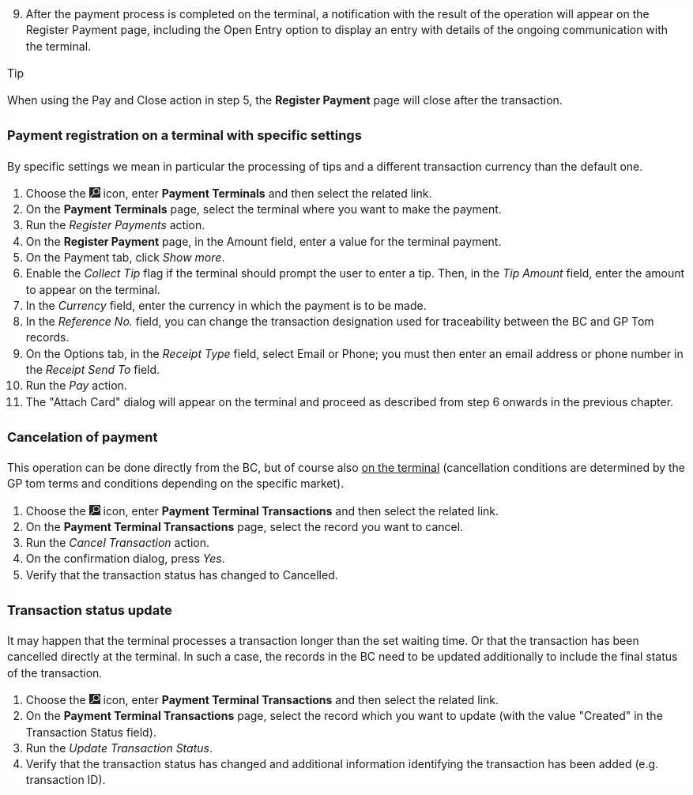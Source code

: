 9.	After the payment process is completed on the terminal, a notification with the result of the operation will appear on the Register Payment page, including the Open Entry option to display an entry with details of the ongoing communication with the terminal.

> [!TIP]
> When using the Pay and Close action in step 5, the **Register Payment** page will close after the transaction.

### Payment registration on a terminal with specific settings
By specific settings we mean in particular the processing of tips and a different transaction currency than the default one.
1.	Choose the ![Lightbulb that opens the Tell Me feature.](media/ui-search/search_small.png "Tell me what you want to do") icon, enter **Payment Terminals** and then select the related link. 
2.	On the **Payment Terminals** page, select the terminal where you want to make the payment.
3.	Run the *Register Payments* action.
4.	On the **Register Payment** page, in the Amount field, enter a value for the terminal payment.
5.	On the Payment tab, click *Show more*.
6.	Enable the *Collect Tip* flag if the terminal should prompt the user to enter a tip. Then, in the *Tip Amount* field, enter the amount to appear on the terminal.
7.	In the *Currency* field, enter the currency in which the payment is to be made.
8.	In the *Reference No.* field, you can change the transaction designation used for traceability between the BC and GP Tom records.
9.	On the Options tab, in the *Receipt Type* field, select Email or Phone; you must then enter an email address or phone number in the *Receipt Send To* field.
10.	Run the *Pay* action.
11.	The "Attach Card" dialog will appear on the terminal and proceed as described from step 6 onwards in the previous chapter.

### Cancelation of payment
This operation can be done directly from the BC, but of course also [on the terminal](https://www.gptom.com/en/docs/manual/zakladni-funkce/storno-platby/) (cancellation conditions are determined by the GP tom terms and conditions depending on the specific market).
1.	Choose the ![Lightbulb that opens the Tell Me feature.](media/ui-search/search_small.png "Tell me what you want to do") icon, enter **Payment Terminal Transactions** and then select the related link. 
2.	On the **Payment Terminal Transactions** page, select the record you want to cancel.
3.	Run the *Cancel Transaction* action.
4.	On the confirmation dialog, press *Yes*.
5.	Verify that the transaction status has changed to Cancelled.

### Transaction status update
It may happen that the terminal processes a transaction longer than the set waiting time. Or that the transaction has been cancelled directly at the terminal. In such a case, the records in the BC need to be updated additionally to include the final status of the transaction.
1.	Choose the ![Lightbulb that opens the Tell Me feature.](media/ui-search/search_small.png "Tell me what you want to do") icon, enter **Payment Terminal Transactions** and then select the related link. 
2.	On the **Payment Terminal Transactions** page, select the record which you want to update (with the value "Created" in the Transaction Status field).
3.	Run the *Update Transaction Status*.
4.	Verify that the transaction status has changed and additional information identifying the transaction has been added (e.g. transaction ID).
